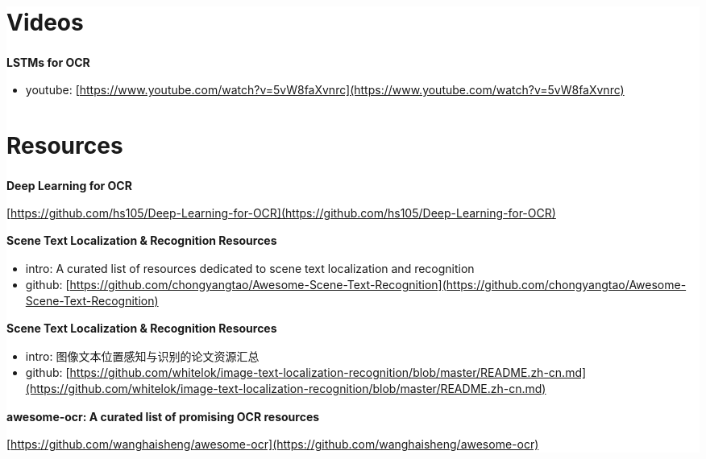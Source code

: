 # Videos

**LSTMs for OCR**

- youtube: [https://www.youtube.com/watch?v=5vW8faXvnrc](https://www.youtube.com/watch?v=5vW8faXvnrc)

# Resources

**Deep Learning for OCR**

[https://github.com/hs105/Deep-Learning-for-OCR](https://github.com/hs105/Deep-Learning-for-OCR)

**Scene Text Localization & Recognition Resources**

- intro: A curated list of resources dedicated to scene text localization and recognition
- github: [https://github.com/chongyangtao/Awesome-Scene-Text-Recognition](https://github.com/chongyangtao/Awesome-Scene-Text-Recognition)

**Scene Text Localization & Recognition Resources**

- intro: 图像文本位置感知与识别的论文资源汇总
- github: [https://github.com/whitelok/image-text-localization-recognition/blob/master/README.zh-cn.md](https://github.com/whitelok/image-text-localization-recognition/blob/master/README.zh-cn.md)

**awesome-ocr: A curated list of promising OCR resources**

[https://github.com/wanghaisheng/awesome-ocr](https://github.com/wanghaisheng/awesome-ocr)
